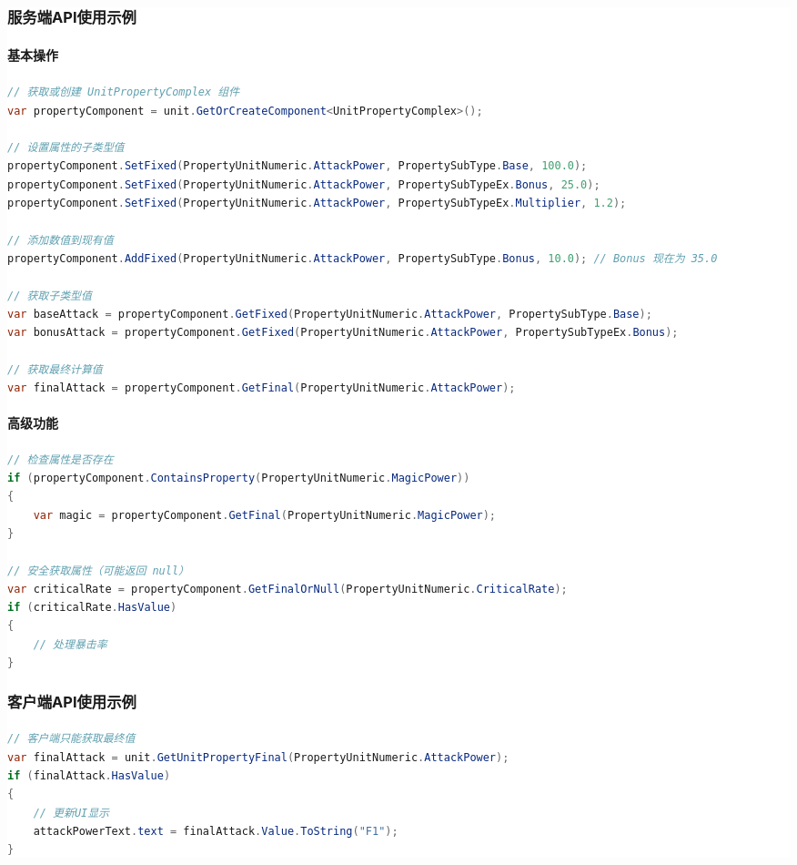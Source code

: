 ### 服务端API使用示例

#### 基本操作

```csharp
// 获取或创建 UnitPropertyComplex 组件
var propertyComponent = unit.GetOrCreateComponent<UnitPropertyComplex>();

// 设置属性的子类型值
propertyComponent.SetFixed(PropertyUnitNumeric.AttackPower, PropertySubType.Base, 100.0);
propertyComponent.SetFixed(PropertyUnitNumeric.AttackPower, PropertySubTypeEx.Bonus, 25.0);
propertyComponent.SetFixed(PropertyUnitNumeric.AttackPower, PropertySubTypeEx.Multiplier, 1.2);

// 添加数值到现有值
propertyComponent.AddFixed(PropertyUnitNumeric.AttackPower, PropertySubType.Bonus, 10.0); // Bonus 现在为 35.0

// 获取子类型值
var baseAttack = propertyComponent.GetFixed(PropertyUnitNumeric.AttackPower, PropertySubType.Base);
var bonusAttack = propertyComponent.GetFixed(PropertyUnitNumeric.AttackPower, PropertySubTypeEx.Bonus);

// 获取最终计算值
var finalAttack = propertyComponent.GetFinal(PropertyUnitNumeric.AttackPower);
```

#### 高级功能

```csharp
// 检查属性是否存在
if (propertyComponent.ContainsProperty(PropertyUnitNumeric.MagicPower))
{
    var magic = propertyComponent.GetFinal(PropertyUnitNumeric.MagicPower);
}

// 安全获取属性（可能返回 null）
var criticalRate = propertyComponent.GetFinalOrNull(PropertyUnitNumeric.CriticalRate);
if (criticalRate.HasValue)
{
    // 处理暴击率
}
```

### 客户端API使用示例

```csharp
// 客户端只能获取最终值
var finalAttack = unit.GetUnitPropertyFinal(PropertyUnitNumeric.AttackPower);
if (finalAttack.HasValue)
{
    // 更新UI显示
    attackPowerText.text = finalAttack.Value.ToString("F1");
}
```
